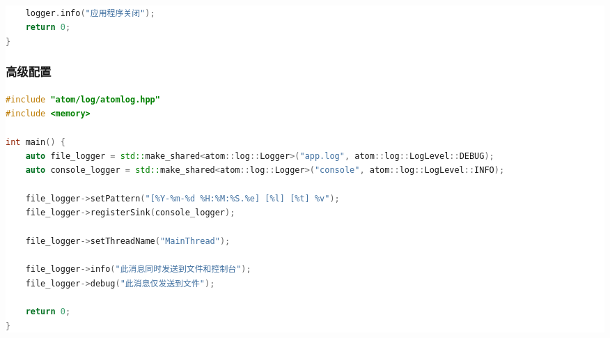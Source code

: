 ```cpp
    logger.info("应用程序关闭");
    return 0;
}
```

### 高级配置

```cpp
#include "atom/log/atomlog.hpp"
#include <memory>

int main() {
    auto file_logger = std::make_shared<atom::log::Logger>("app.log", atom::log::LogLevel::DEBUG);
    auto console_logger = std::make_shared<atom::log::Logger>("console", atom::log::LogLevel::INFO);

    file_logger->setPattern("[%Y-%m-%d %H:%M:%S.%e] [%l] [%t] %v");
    file_logger->registerSink(console_logger);

    file_logger->setThreadName("MainThread");

    file_logger->info("此消息同时发送到文件和控制台");
    file_logger->debug("此消息仅发送到文件");

    return 0;
}
```
